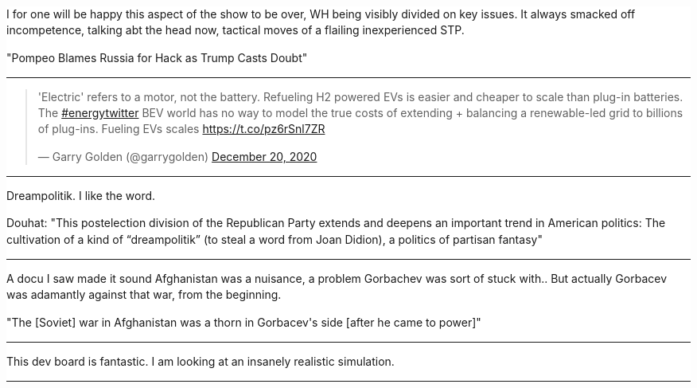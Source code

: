 
I for one will be happy this aspect of the show to be over, WH being
visibly divided on key issues. It always smacked off incompetence,
talking abt the head now, tactical moves of a flailing inexperienced
STP.

"Pompeo Blames Russia for Hack as Trump Casts Doubt"

---

<blockquote class="twitter-tweet"><p lang="en" dir="ltr">&#39;Electric&#39; refers to a motor, not the battery. Refueling H2 powered EVs is easier and cheaper to scale than plug-in batteries. The <a href="https://twitter.com/hashtag/energytwitter?src=hash&amp;ref_src=twsrc%5Etfw">#energytwitter</a> BEV world has no way to model the true costs of extending + balancing a renewable-led grid to billions of plug-ins. Fueling EVs scales <a href="https://t.co/pz6rSnl7ZR">https://t.co/pz6rSnl7ZR</a></p>&mdash; Garry Golden (@garrygolden) <a href="https://twitter.com/garrygolden/status/1340682509194059777?ref_src=twsrc%5Etfw">December 20, 2020</a></blockquote> <script async src="https://platform.twitter.com/widgets.js" charset="utf-8"></script>

---

Dreampolitik. I like the word.

Douhat: "This postelection division of the Republican Party extends and deepens
an important trend in American politics: The cultivation of a kind of
“dreampolitik” (to steal a word from Joan Didion), a politics of
partisan fantasy"

---

A docu I saw made it sound Afghanistan was a nuisance, a problem
Gorbachev was sort of stuck with.. But actually Gorbacev was adamantly
against that war, from the beginning.

"The [Soviet] war in Afghanistan was a thorn in Gorbacev's side [after
he came to power]"

---

This dev board is fantastic. I am looking at an insanely realistic
simulation.

---
